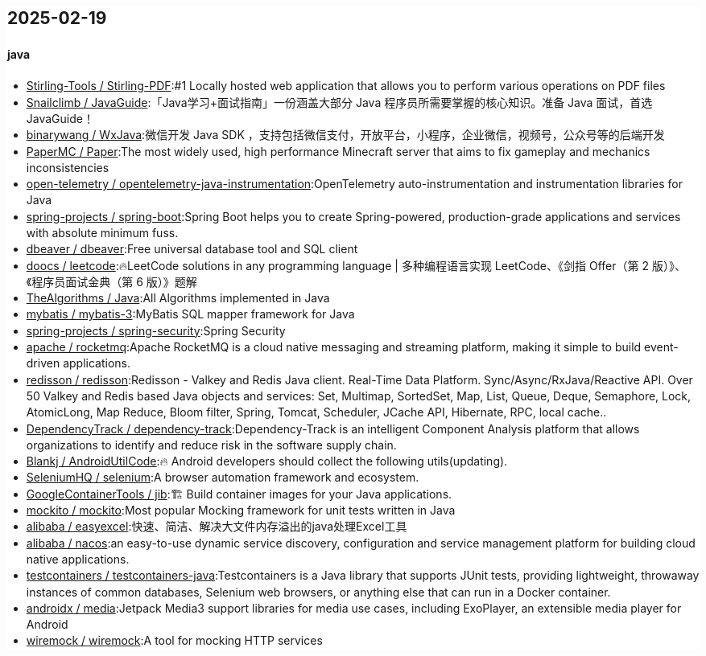 ## 2025-02-19

#### java
* [Stirling-Tools / Stirling-PDF](https://github.com/Stirling-Tools/Stirling-PDF):#1 Locally hosted web application that allows you to perform various operations on PDF files
* [Snailclimb / JavaGuide](https://github.com/Snailclimb/JavaGuide):「Java学习+面试指南」一份涵盖大部分 Java 程序员所需要掌握的核心知识。准备 Java 面试，首选 JavaGuide！
* [binarywang / WxJava](https://github.com/binarywang/WxJava):微信开发 Java SDK ，支持包括微信支付，开放平台，小程序，企业微信，视频号，公众号等的后端开发
* [PaperMC / Paper](https://github.com/PaperMC/Paper):The most widely used, high performance Minecraft server that aims to fix gameplay and mechanics inconsistencies
* [open-telemetry / opentelemetry-java-instrumentation](https://github.com/open-telemetry/opentelemetry-java-instrumentation):OpenTelemetry auto-instrumentation and instrumentation libraries for Java
* [spring-projects / spring-boot](https://github.com/spring-projects/spring-boot):Spring Boot helps you to create Spring-powered, production-grade applications and services with absolute minimum fuss.
* [dbeaver / dbeaver](https://github.com/dbeaver/dbeaver):Free universal database tool and SQL client
* [doocs / leetcode](https://github.com/doocs/leetcode):🔥LeetCode solutions in any programming language | 多种编程语言实现 LeetCode、《剑指 Offer（第 2 版）》、《程序员面试金典（第 6 版）》题解
* [TheAlgorithms / Java](https://github.com/TheAlgorithms/Java):All Algorithms implemented in Java
* [mybatis / mybatis-3](https://github.com/mybatis/mybatis-3):MyBatis SQL mapper framework for Java
* [spring-projects / spring-security](https://github.com/spring-projects/spring-security):Spring Security
* [apache / rocketmq](https://github.com/apache/rocketmq):Apache RocketMQ is a cloud native messaging and streaming platform, making it simple to build event-driven applications.
* [redisson / redisson](https://github.com/redisson/redisson):Redisson - Valkey and Redis Java client. Real-Time Data Platform. Sync/Async/RxJava/Reactive API. Over 50 Valkey and Redis based Java objects and services: Set, Multimap, SortedSet, Map, List, Queue, Deque, Semaphore, Lock, AtomicLong, Map Reduce, Bloom filter, Spring, Tomcat, Scheduler, JCache API, Hibernate, RPC, local cache..
* [DependencyTrack / dependency-track](https://github.com/DependencyTrack/dependency-track):Dependency-Track is an intelligent Component Analysis platform that allows organizations to identify and reduce risk in the software supply chain.
* [Blankj / AndroidUtilCode](https://github.com/Blankj/AndroidUtilCode):🔥 Android developers should collect the following utils(updating).
* [SeleniumHQ / selenium](https://github.com/SeleniumHQ/selenium):A browser automation framework and ecosystem.
* [GoogleContainerTools / jib](https://github.com/GoogleContainerTools/jib):🏗 Build container images for your Java applications.
* [mockito / mockito](https://github.com/mockito/mockito):Most popular Mocking framework for unit tests written in Java
* [alibaba / easyexcel](https://github.com/alibaba/easyexcel):快速、简洁、解决大文件内存溢出的java处理Excel工具
* [alibaba / nacos](https://github.com/alibaba/nacos):an easy-to-use dynamic service discovery, configuration and service management platform for building cloud native applications.
* [testcontainers / testcontainers-java](https://github.com/testcontainers/testcontainers-java):Testcontainers is a Java library that supports JUnit tests, providing lightweight, throwaway instances of common databases, Selenium web browsers, or anything else that can run in a Docker container.
* [androidx / media](https://github.com/androidx/media):Jetpack Media3 support libraries for media use cases, including ExoPlayer, an extensible media player for Android
* [wiremock / wiremock](https://github.com/wiremock/wiremock):A tool for mocking HTTP services

